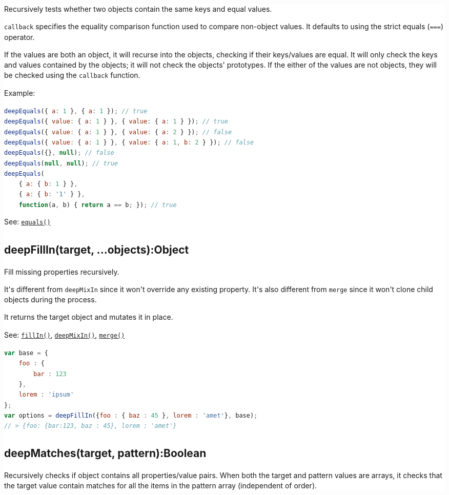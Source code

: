 Recursively tests whether two objects contain the same keys and equal values.

`callback` specifies the equality comparison function used to compare
non-object values. It defaults to using the strict equals (`===`) operator.

If the values are both an object, it will recurse into the objects, checking if
their keys/values are equal. It will only check the keys and values contained
by the objects; it will not check the objects' prototypes.  If the either of
the values are not objects, they will be checked using the `callback` function.

Example:

```js
deepEquals({ a: 1 }, { a: 1 }); // true
deepEquals({ value: { a: 1 } }, { value: { a: 1 } }); // true
deepEquals({ value: { a: 1 } }, { value: { a: 2 } }); // false
deepEquals({ value: { a: 1 } }, { value: { a: 1, b: 2 } }); // false
deepEquals({}, null); // false
deepEquals(null, null); // true
deepEquals(
    { a: { b: 1 } },
    { a: { b: '1' } },
    function(a, b) { return a == b; }); // true
```

See: [`equals()`](#equals)



## deepFillIn(target, ...objects):Object

Fill missing properties recursively.

It's different from `deepMixIn` since it won't override any existing property.
It's also different from `merge` since it won't clone child objects during the
process.

It returns the target object and mutates it in place.

See: [`fillIn()`](#fillIn), [`deepMixIn()`](#deepMixIn), [`merge()`](#merge)

```js
var base = {
    foo : {
        bar : 123
    },
    lorem : 'ipsum'
};
var options = deepFillIn({foo : { baz : 45 }, lorem : 'amet'}, base);
// > {foo: {bar:123, baz : 45}, lorem : 'amet'}
```



## deepMatches(target, pattern):Boolean

Recursively checks if object contains all properties/value pairs. When both
the target and pattern values are arrays, it checks that the target value
contain matches for all the items in the pattern array (independent of order).
